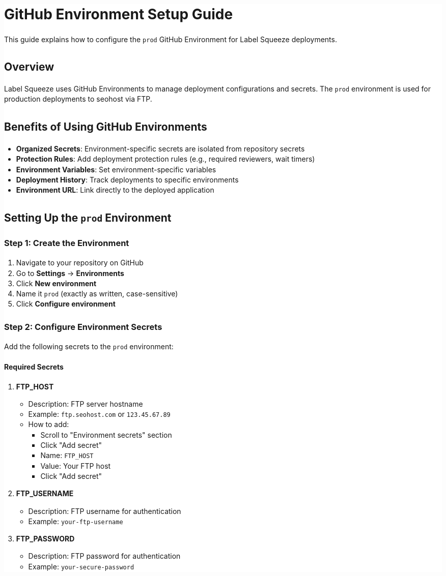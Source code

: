 # GitHub Environment Setup Guide

This guide explains how to configure the `prod` GitHub Environment for Label Squeeze deployments.

## Overview

Label Squeeze uses GitHub Environments to manage deployment configurations and secrets. The `prod` environment is used for production deployments to seohost via FTP.

## Benefits of Using GitHub Environments

- **Organized Secrets**: Environment-specific secrets are isolated from repository secrets
- **Protection Rules**: Add deployment protection rules (e.g., required reviewers, wait timers)
- **Environment Variables**: Set environment-specific variables
- **Deployment History**: Track deployments to specific environments
- **Environment URL**: Link directly to the deployed application

## Setting Up the `prod` Environment

### Step 1: Create the Environment

1. Navigate to your repository on GitHub
2. Go to **Settings** → **Environments**
3. Click **New environment**
4. Name it `prod` (exactly as written, case-sensitive)
5. Click **Configure environment**

### Step 2: Configure Environment Secrets

Add the following secrets to the `prod` environment:

#### Required Secrets

1. **FTP_HOST**
   - Description: FTP server hostname
   - Example: `ftp.seohost.com` or `123.45.67.89`
   - How to add:
     - Scroll to "Environment secrets" section
     - Click "Add secret"
     - Name: `FTP_HOST`
     - Value: Your FTP host
     - Click "Add secret"

2. **FTP_USERNAME**
   - Description: FTP username for authentication
   - Example: `your-ftp-username`

3. **FTP_PASSWORD**
   - Description: FTP password for authentication
   - Example: `your-secure-password`
